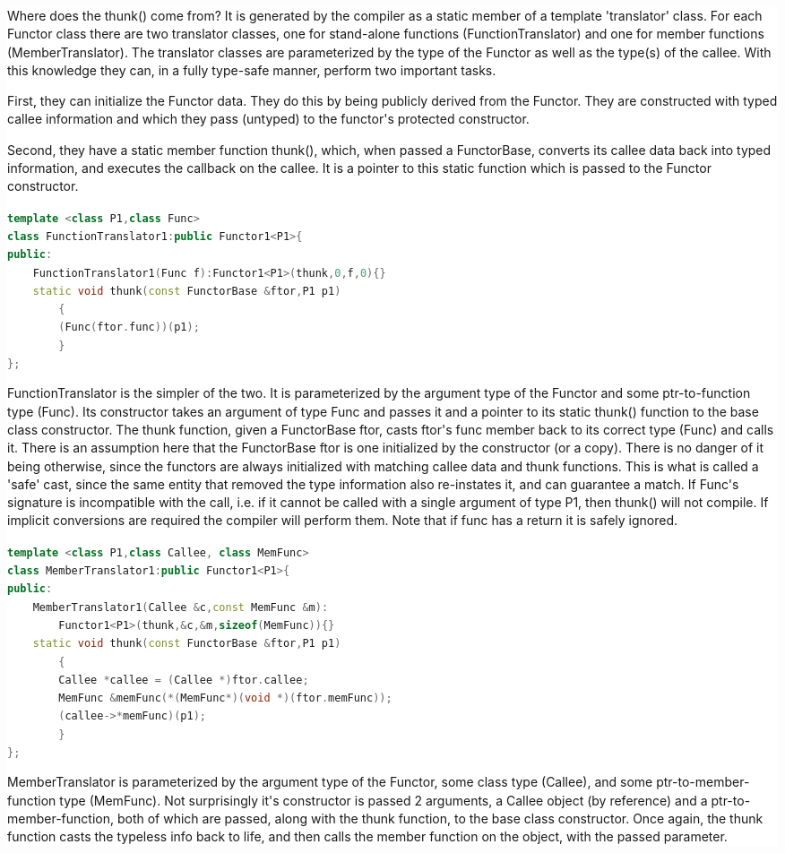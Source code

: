 Where does the thunk() come from? It is generated by the compiler as a static member of a template 'translator' class. For each Functor class there are two translator classes, one for stand-alone functions (FunctionTranslator) and one for member functions (MemberTranslator). The translator classes are parameterized by the type of the Functor as well as the type(s) of the callee. With this knowledge they can, in a fully type-safe manner, perform two important tasks.

First, they can initialize the Functor data. They do this by being publicly derived from the Functor. They are constructed with typed callee information and which they pass (untyped) to the functor's protected constructor.

Second, they have a static member function thunk(), which, when passed a FunctorBase, converts its callee data back into typed information, and executes the callback on the callee. It is a pointer to this static function which is passed to the Functor constructor.

```c++
template <class P1,class Func>
class FunctionTranslator1:public Functor1<P1>{
public:
	FunctionTranslator1(Func f):Functor1<P1>(thunk,0,f,0){}
	static void thunk(const FunctorBase &ftor,P1 p1)
		{
		(Func(ftor.func))(p1);
		}
};
```

FunctionTranslator is the simpler of the two. It is parameterized by the argument type of the Functor and some ptr-to-function type (Func). Its constructor takes an argument of type Func and passes it and a pointer to its static thunk() function to the base class constructor. The thunk function, given a FunctorBase ftor, casts ftor's func member back to its correct type (Func) and calls it. There is an assumption here that the FunctorBase ftor is one initialized by the constructor (or a copy). There is no danger of it being otherwise, since the functors are always initialized with matching callee data and thunk functions. This is what is called a 'safe' cast, since the same entity that removed the type information also re-instates it, and can guarantee a match. If Func's signature is incompatible with the call, i.e. if it cannot be called with a single argument of type P1, then thunk() will not compile. If implicit conversions are required the compiler will perform them. Note that if func has a return it is safely ignored.

```c++
template <class P1,class Callee, class MemFunc>
class MemberTranslator1:public Functor1<P1>{
public:
	MemberTranslator1(Callee &c,const MemFunc &m):
		Functor1<P1>(thunk,&c,&m,sizeof(MemFunc)){}
	static void thunk(const FunctorBase &ftor,P1 p1)
		{
		Callee *callee = (Callee *)ftor.callee;
		MemFunc &memFunc(*(MemFunc*)(void *)(ftor.memFunc));
		(callee->*memFunc)(p1);
		}
};
```

MemberTranslator is parameterized by the argument type of the Functor, some class type (Callee), and some ptr-to-member-function type (MemFunc). Not surprisingly it's constructor is passed 2 arguments, a Callee object (by reference) and a ptr-to-member-function, both of which are passed, along with the thunk function, to the base class constructor. Once again, the thunk function casts the typeless info back to life, and then calls the member function on the object, with the passed parameter.
